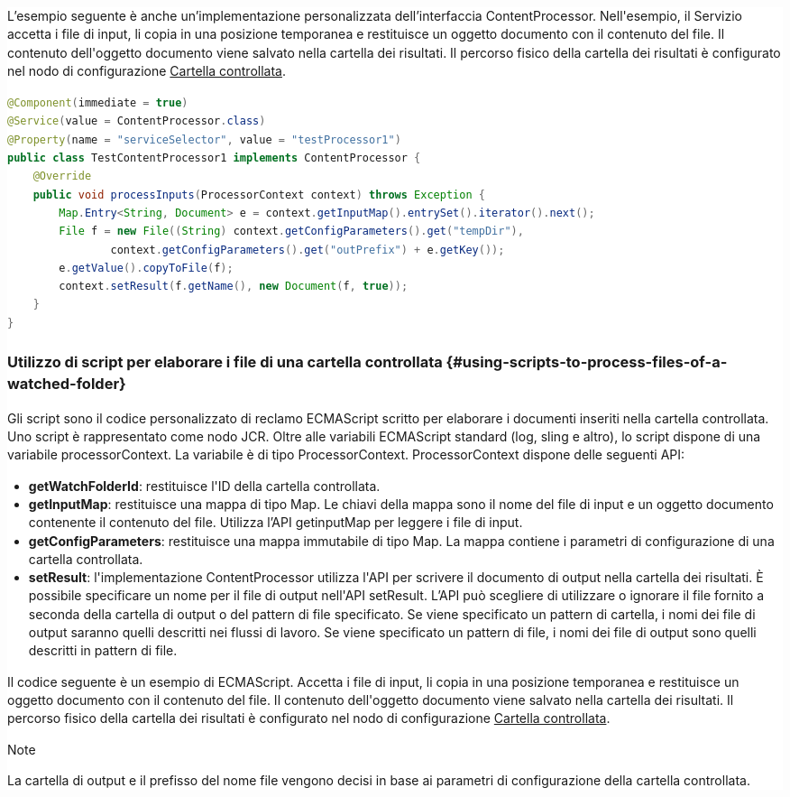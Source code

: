 L’esempio seguente è anche un’implementazione personalizzata dell’interfaccia ContentProcessor. Nell&#39;esempio, il Servizio accetta i file di input, li copia in una posizione temporanea e restituisce un oggetto documento con il contenuto del file. Il contenuto dell&#39;oggetto documento viene salvato nella cartella dei risultati. Il percorso fisico della cartella dei risultati è configurato nel nodo di configurazione [Cartella controllata](../../forms/using/watched-folder-in-aem-forms.md#p-create-watched-folder-configuration-node-p).

```java
@Component(immediate = true)
@Service(value = ContentProcessor.class)
@Property(name = "serviceSelector", value = "testProcessor1")
public class TestContentProcessor1 implements ContentProcessor {
    @Override
    public void processInputs(ProcessorContext context) throws Exception {
        Map.Entry<String, Document> e = context.getInputMap().entrySet().iterator().next();
        File f = new File((String) context.getConfigParameters().get("tempDir"),
                context.getConfigParameters().get("outPrefix") + e.getKey());
        e.getValue().copyToFile(f);
        context.setResult(f.getName(), new Document(f, true));
    }
}
```

### Utilizzo di script per elaborare i file di una cartella controllata {#using-scripts-to-process-files-of-a-watched-folder}

Gli script sono il codice personalizzato di reclamo ECMAScript scritto per elaborare i documenti inseriti nella cartella controllata. Uno script è rappresentato come nodo JCR. Oltre alle variabili ECMAScript standard (log, sling e altro), lo script dispone di una variabile processorContext. La variabile è di tipo ProcessorContext. ProcessorContext dispone delle seguenti API:

* **getWatchFolderId**: restituisce l&#39;ID della cartella controllata.
* **getInputMap**: restituisce una mappa di tipo Map. Le chiavi della mappa sono il nome del file di input e un oggetto documento contenente il contenuto del file. Utilizza l’API getinputMap per leggere i file di input.
* **getConfigParameters**: restituisce una mappa immutabile di tipo Map. La mappa contiene i parametri di configurazione di una cartella controllata.
* **setResult**: l&#39;implementazione ContentProcessor utilizza l&#39;API per scrivere il documento di output nella cartella dei risultati. È possibile specificare un nome per il file di output nell&#39;API setResult. L’API può scegliere di utilizzare o ignorare il file fornito a seconda della cartella di output o del pattern di file specificato. Se viene specificato un pattern di cartella, i nomi dei file di output saranno quelli descritti nei flussi di lavoro. Se viene specificato un pattern di file, i nomi dei file di output sono quelli descritti in pattern di file.

Il codice seguente è un esempio di ECMAScript. Accetta i file di input, li copia in una posizione temporanea e restituisce un oggetto documento con il contenuto del file. Il contenuto dell&#39;oggetto documento viene salvato nella cartella dei risultati. Il percorso fisico della cartella dei risultati è configurato nel nodo di configurazione [Cartella controllata](../../forms/using/watched-folder-in-aem-forms.md#p-create-watched-folder-configuration-node-p).

>[!NOTE]
>
>La cartella di output e il prefisso del nome file vengono decisi in base ai parametri di configurazione della cartella controllata.

